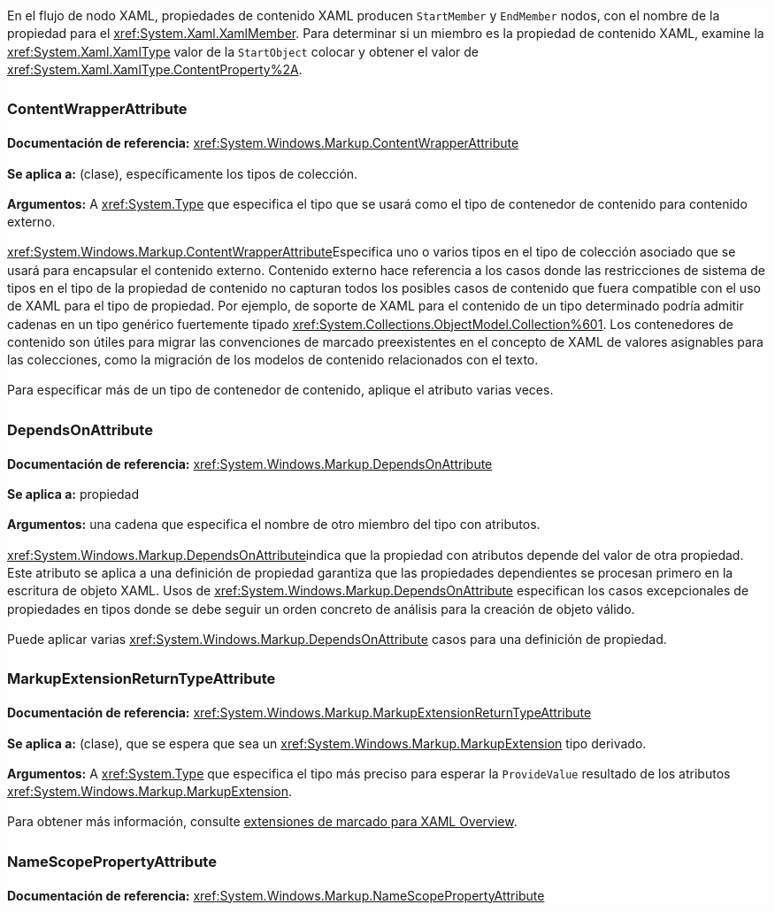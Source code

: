  En el flujo de nodo XAML, propiedades de contenido XAML producen `StartMember` y `EndMember` nodos, con el nombre de la propiedad para el <xref:System.Xaml.XamlMember>. Para determinar si un miembro es la propiedad de contenido XAML, examine la <xref:System.Xaml.XamlType> valor de la `StartObject` colocar y obtener el valor de <xref:System.Xaml.XamlType.ContentProperty%2A>.  
  
### <a name="contentwrapperattribute"></a>ContentWrapperAttribute  
 **Documentación de referencia:**  <xref:System.Windows.Markup.ContentWrapperAttribute>  
  
 **Se aplica a:** (clase), específicamente los tipos de colección.  
  
 **Argumentos:** A <xref:System.Type> que especifica el tipo que se usará como el tipo de contenedor de contenido para contenido externo.  
  
 <xref:System.Windows.Markup.ContentWrapperAttribute>Especifica uno o varios tipos en el tipo de colección asociado que se usará para encapsular el contenido externo. Contenido externo hace referencia a los casos donde las restricciones de sistema de tipos en el tipo de la propiedad de contenido no capturan todos los posibles casos de contenido que fuera compatible con el uso de XAML para el tipo de propiedad. Por ejemplo, de soporte de XAML para el contenido de un tipo determinado podría admitir cadenas en un tipo genérico fuertemente tipado <xref:System.Collections.ObjectModel.Collection%601>. Los contenedores de contenido son útiles para migrar las convenciones de marcado preexistentes en el concepto de XAML de valores asignables para las colecciones, como la migración de los modelos de contenido relacionados con el texto.  
  
 Para especificar más de un tipo de contenedor de contenido, aplique el atributo varias veces.  
  
### <a name="dependsonattribute"></a>DependsOnAttribute  
 **Documentación de referencia:**  <xref:System.Windows.Markup.DependsOnAttribute>  
  
 **Se aplica a:** propiedad  
  
 **Argumentos:** una cadena que especifica el nombre de otro miembro del tipo con atributos.  
  
 <xref:System.Windows.Markup.DependsOnAttribute>indica que la propiedad con atributos depende del valor de otra propiedad. Este atributo se aplica a una definición de propiedad garantiza que las propiedades dependientes se procesan primero en la escritura de objeto XAML. Usos de <xref:System.Windows.Markup.DependsOnAttribute> especifican los casos excepcionales de propiedades en tipos donde se debe seguir un orden concreto de análisis para la creación de objeto válido.  
  
 Puede aplicar varias <xref:System.Windows.Markup.DependsOnAttribute> casos para una definición de propiedad.  
  
### <a name="markupextensionreturntypeattribute"></a>MarkupExtensionReturnTypeAttribute  
 **Documentación de referencia:**  <xref:System.Windows.Markup.MarkupExtensionReturnTypeAttribute>  
  
 **Se aplica a:** (clase), que se espera que sea un <xref:System.Windows.Markup.MarkupExtension> tipo derivado.  
  
 **Argumentos:** A <xref:System.Type> que especifica el tipo más preciso para esperar la `ProvideValue` resultado de los atributos <xref:System.Windows.Markup.MarkupExtension>.  
  
 Para obtener más información, consulte [extensiones de marcado para XAML Overview](../../../docs/framework/xaml-services/markup-extensions-for-xaml-overview.md).  
  
### <a name="namescopepropertyattribute"></a>NameScopePropertyAttribute  
 **Documentación de referencia:**  <xref:System.Windows.Markup.NameScopePropertyAttribute>  
  